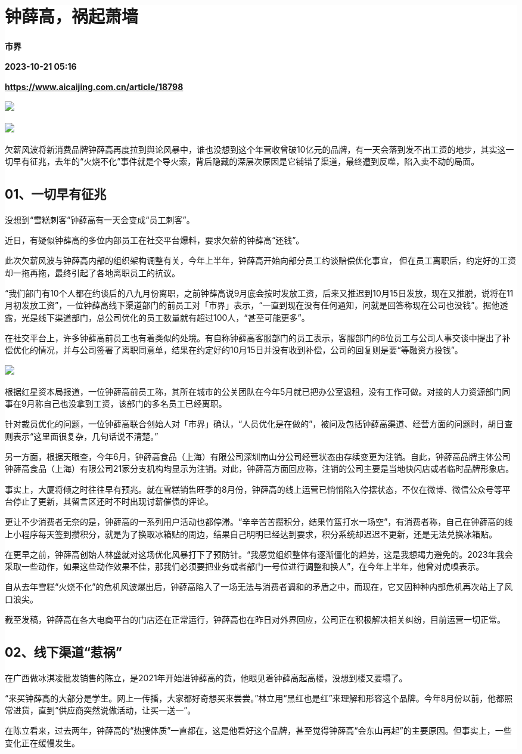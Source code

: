# 钟薛高，祸起萧墙
**市界**

**2023-10-21 05:16**

**https://www.aicaijing.com.cn/article/18798**

![](https://cdn.aicaijing.com.cn/img/41f18f00-6fce-11ee-9ea9-01c65c8bea24/jpg)

![](https://p3-sign.toutiaoimg.com/tos-cn-i-6w9my0ksvp/fe1649dbe6ec41e68ebf876808d56e93~tplv-tt-origin-asy2:5aS05p2hQOW4gueVjOinguWvnw==.image?_iz=58558&from=article.pc_detail&x-expires=1698468800&x-signature=SV9OWOWYcJgvCz%2F94S5yhsxVWME%3D)

欠薪风波将新消费品牌钟薛高再度拉到舆论风暴中，谁也没想到这个年营收曾破10亿元的品牌，有一天会落到发不出工资的地步，其实这一切早有征兆，去年的“火烧不化”事件就是个导火索，背后隐藏的深层次原因是它铺错了渠道，最终遭到反噬，陷入卖不动的局面。

**01、一切早有征兆**
-------------

没想到“雪糕刺客”钟薛高有一天会变成“员工刺客”。

近日，有疑似钟薛高的多位内部员工在社交平台爆料，要求欠薪的钟薛高“还钱”。

此次欠薪风波与钟薛高内部的组织架构调整有关，今年上半年，钟薛高开始向部分员工约谈赔偿优化事宜， 但在员工离职后，约定好的工资却一拖再拖，最终引起了各地离职员工的抗议。

“我们部门有10个人都在约谈后的八九月份离职，之前钟薛高说9月底会按时发放工资，后来又推迟到10月15日发放，现在又推脱，说将在11月初发放工资”，一位钟薛高线下渠道部门的前员工对「市界」表示，“一直到现在没有任何通知，问就是回答称现在公司也没钱”。据他透露，光是线下渠道部门，总公司优化的员工数量就有超过100人，“甚至可能更多”。

在社交平台上，许多钟薛高前员工也有着类似的处境。有自称钟薛高客服部门的员工表示，客服部门的6位员工与公司人事交谈中提出了补偿优化的情况，并与公司签署了离职同意单，结果在约定好的10月15日并没有收到补偿，公司的回复则是要“等融资方投钱”。

![](https://p3-sign.toutiaoimg.com/tos-cn-i-6w9my0ksvp/17e1f9032b994104b4f3e6e68b5d967e~tplv-tt-origin-asy2:5aS05p2hQOW4gueVjOinguWvnw==.image?_iz=58558&from=article.pc_detail&x-expires=1698468800&x-signature=qRZQROFjAE4Fy92Zp6nppl3ey%2Fs%3D)

根据红星资本局报道，一位钟薛高前员工称，其所在城市的公关团队在今年5月就已把办公室退租，没有工作可做。对接的人力资源部门同事在9月称自己也没拿到工资，该部门的多名员工已经离职。

针对裁员优化的问题，一位钟薛高联合创始人对「市界」确认，“人员优化是在做的”，被问及包括钟薛高渠道、经营方面的问题时，胡日查则表示“这里面很复杂，几句话说不清楚。”

另一方面，根据天眼查，今年6月，钟薛高食品（上海）有限公司深圳南山分公司经营状态由存续变更为注销。自此，钟薛高品牌主体公司钟薛高食品（上海）有限公司21家分支机构均显示为注销。对此，钟薛高方面回应称，注销的公司主要是当地快闪店或者临时品牌形象店。

事实上，大厦将倾之时往往早有预兆。就在雪糕销售旺季的8月份，钟薛高的线上运营已悄悄陷入停摆状态，不仅在微博、微信公众号等平台停止了更新，其留言区还时不时出现讨薪催债的评论。

更让不少消费者无奈的是，钟薛高的一系列用户活动也都停滞。“辛辛苦苦攒积分，结果竹篮打水一场空”，有消费者称，自己在钟薛高的线上小程序每天签到攒积分，就是为了换取冰箱贴的周边，结果自己明明已经达到要求，积分系统却迟迟不更新，还是无法兑换冰箱贴。

在更早之前，钟薛高创始人林盛就对这场优化风暴打下了预防针。“我感觉组织整体有逐渐僵化的趋势，这是我想竭力避免的。2023年我会采取一些动作，如果这些动作效果不佳，那我们必须要把业务或者部门一号位进行调整和换人”，在今年上半年，他曾对虎嗅表示。

自从去年雪糕“火烧不化”的危机风波爆出后，钟薛高陷入了一场无法与消费者调和的矛盾之中，而现在，它又因种种内部危机再次站上了风口浪尖。

截至发稿，钟薛高在各大电商平台的门店还在正常运行，钟薛高也在昨日对外界回应，公司正在积极解决相关纠纷，目前运营一切正常。

**02、线下渠道“惹祸”**
---------------

在广西做冰淇凌批发销售的陈立，是2021年开始进钟薛高的货，他眼见着钟薛高起高楼，没想到楼又要塌了。

“来买钟薛高的大部分是学生。网上一传播，大家都好奇想买来尝尝。”林立用“黑红也是红”来理解和形容这个品牌。今年8月份以前，他都照常进货，直到“供应商突然说做活动，让买一送一”。

在陈立看来，过去两年，钟薛高的“热搜体质”一直都在，这是他看好这个品牌，甚至觉得钟薛高“会东山再起”的主要原因。但事实上，一些变化正在缓慢发生。
